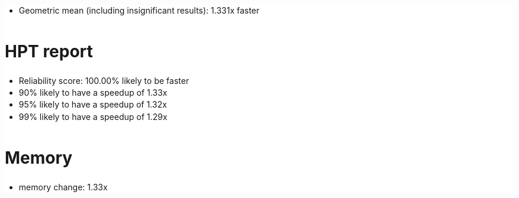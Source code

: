 - Geometric mean (including insignificant results): 1.331x faster

# HPT report

- Reliability score: 100.00% likely to be faster
- 90% likely to have a speedup of 1.33x
- 95% likely to have a speedup of 1.32x
- 99% likely to have a speedup of 1.29x

# Memory
- memory change: 1.33x